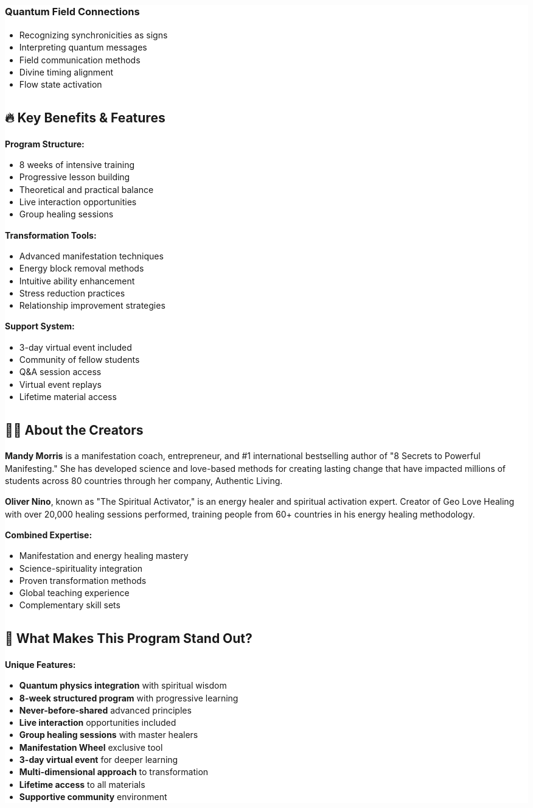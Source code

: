 ### Quantum Field Connections
- Recognizing synchronicities as signs
- Interpreting quantum messages
- Field communication methods
- Divine timing alignment
- Flow state activation

## 🔥 Key Benefits & Features

**Program Structure:**
- 8 weeks of intensive training
- Progressive lesson building
- Theoretical and practical balance
- Live interaction opportunities
- Group healing sessions

**Transformation Tools:**
- Advanced manifestation techniques
- Energy block removal methods
- Intuitive ability enhancement
- Stress reduction practices
- Relationship improvement strategies

**Support System:**
- 3-day virtual event included
- Community of fellow students
- Q&A session access
- Virtual event replays
- Lifetime material access

## 👩‍🏫 About the Creators

**Mandy Morris** is a manifestation coach, entrepreneur, and #1 international bestselling author of "8 Secrets to Powerful Manifesting." She has developed science and love-based methods for creating lasting change that have impacted millions of students across 80 countries through her company, Authentic Living.

**Oliver Nino**, known as "The Spiritual Activator," is an energy healer and spiritual activation expert. Creator of Geo Love Healing with over 20,000 healing sessions performed, training people from 60+ countries in his energy healing methodology.

**Combined Expertise:**
- Manifestation and energy healing mastery
- Science-spirituality integration
- Proven transformation methods
- Global teaching experience
- Complementary skill sets

## 🌟 What Makes This Program Stand Out?

**Unique Features:**
- **Quantum physics integration** with spiritual wisdom
- **8-week structured program** with progressive learning
- **Never-before-shared** advanced principles
- **Live interaction** opportunities included
- **Group healing sessions** with master healers
- **Manifestation Wheel** exclusive tool
- **3-day virtual event** for deeper learning
- **Multi-dimensional approach** to transformation
- **Lifetime access** to all materials
- **Supportive community** environment
